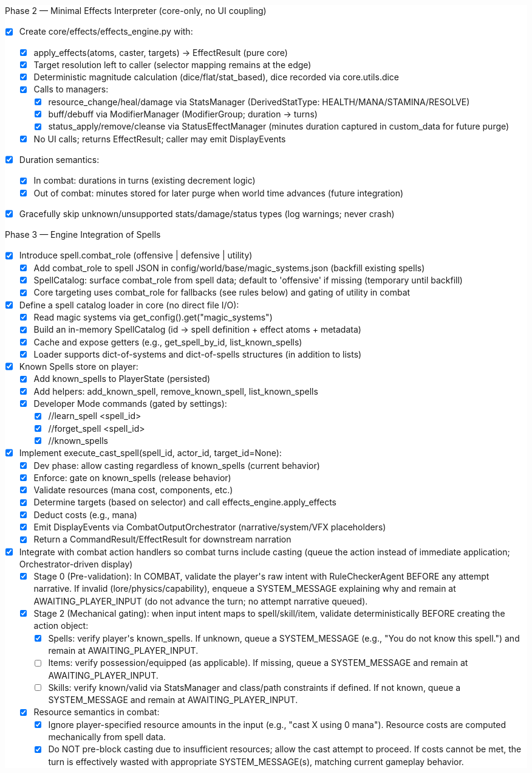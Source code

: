 
Phase 2 — Minimal Effects Interpreter (core-only, no UI coupling)
- [x] Create core/effects/effects_engine.py with:
  - [x] apply_effects(atoms, caster, targets) -> EffectResult (pure core)
  - [x] Target resolution left to caller (selector mapping remains at the edge)
  - [x] Deterministic magnitude calculation (dice/flat/stat_based), dice recorded via core.utils.dice
  - [x] Calls to managers:
    - [x] resource_change/heal/damage via StatsManager (DerivedStatType: HEALTH/MANA/STAMINA/RESOLVE)
    - [x] buff/debuff via ModifierManager (ModifierGroup; duration -> turns)
    - [x] status_apply/remove/cleanse via StatusEffectManager (minutes duration captured in custom_data for future purge)
  - [x] No UI calls; returns EffectResult; caller may emit DisplayEvents
- [x] Duration semantics:
  - [x] In combat: durations in turns (existing decrement logic)
  - [x] Out of combat: minutes stored for later purge when world time advances (future integration)
- [x] Gracefully skip unknown/unsupported stats/damage/status types (log warnings; never crash)


Phase 3 — Engine Integration of Spells
- [x] Introduce spell.combat_role (offensive | defensive | utility)
  - [x] Add combat_role to spell JSON in config/world/base/magic_systems.json (backfill existing spells)
  - [x] SpellCatalog: surface combat_role from spell data; default to 'offensive' if missing (temporary until backfill)
  - [x] Core targeting uses combat_role for fallbacks (see rules below) and gating of utility in combat
- [x] Define a spell catalog loader in core (no direct file I/O):
  - [x] Read magic systems via get_config().get("magic_systems")
  - [x] Build an in-memory SpellCatalog (id -> spell definition + effect atoms + metadata)
  - [x] Cache and expose getters (e.g., get_spell_by_id, list_known_spells)
  - [x] Loader supports dict-of-systems and dict-of-spells structures (in addition to lists)
- [x] Known Spells store on player:
  - [x] Add known_spells to PlayerState (persisted)
  - [x] Add helpers: add_known_spell, remove_known_spell, list_known_spells
  - [x] Developer Mode commands (gated by settings):
    - [x] //learn_spell <spell_id>
    - [x] //forget_spell <spell_id>
    - [x] //known_spells
- [x] Implement execute_cast_spell(spell_id, actor_id, target_id=None):
  - [x] Dev phase: allow casting regardless of known_spells (current behavior)
  - [x] Enforce: gate on known_spells (release behavior)
  - [x] Validate resources (mana cost, components, etc.)
  - [x] Determine targets (based on selector) and call effects_engine.apply_effects
  - [x] Deduct costs (e.g., mana)
  - [x] Emit DisplayEvents via CombatOutputOrchestrator (narrative/system/VFX placeholders)
  - [x] Return a CommandResult/EffectResult for downstream narration
- [x] Integrate with combat action handlers so combat turns include casting (queue the action instead of immediate application; Orchestrator-driven display)
  - [x] Stage 0 (Pre-validation): In COMBAT, validate the player's raw intent with RuleCheckerAgent BEFORE any attempt narrative. If invalid (lore/physics/capability), enqueue a SYSTEM_MESSAGE explaining why and remain at AWAITING_PLAYER_INPUT (do not advance the turn; no attempt narrative queued).
  - [x] Stage 2 (Mechanical gating): when input intent maps to spell/skill/item, validate deterministically BEFORE creating the action object:
    - [x] Spells: verify player's known_spells. If unknown, queue a SYSTEM_MESSAGE (e.g., "You do not know this spell.") and remain at AWAITING_PLAYER_INPUT.
    - [ ] Items: verify possession/equipped (as applicable). If missing, queue a SYSTEM_MESSAGE and remain at AWAITING_PLAYER_INPUT.
    - [ ] Skills: verify known/valid via StatsManager and class/path constraints if defined. If not known, queue a SYSTEM_MESSAGE and remain at AWAITING_PLAYER_INPUT.
  - [x] Resource semantics in combat:
    - [x] Ignore player-specified resource amounts in the input (e.g., "cast X using 0 mana"). Resource costs are computed mechanically from spell data.
    - [x] Do NOT pre-block casting due to insufficient resources; allow the cast attempt to proceed. If costs cannot be met, the turn is effectively wasted with appropriate SYSTEM_MESSAGE(s), matching current gameplay behavior.